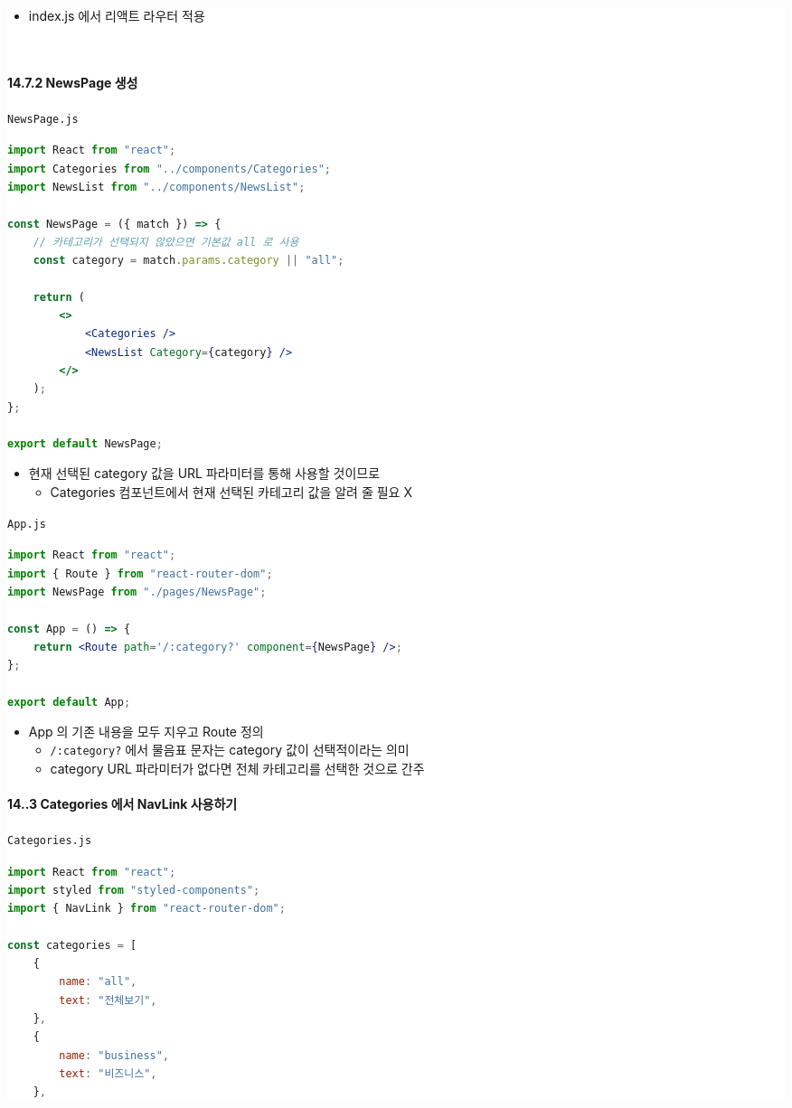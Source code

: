 - index.js 에서 리액트 라우터 적용

<br>

#### 14.7.2 NewsPage 생성

`NewsPage.js`

```jsx
import React from "react";
import Categories from "../components/Categories";
import NewsList from "../components/NewsList";

const NewsPage = ({ match }) => {
	// 카테고리가 선택되지 않았으면 기본값 all 로 사용
	const category = match.params.category || "all";

	return (
		<>
			<Categories />
			<NewsList Category={category} />
		</>
	);
};

export default NewsPage;
```

- 현재 선택된 category 값을 URL 파라미터를 통해 사용할 것이므로
  - Categories 컴포넌트에서 현재 선택된 카테고리 값을 알려 줄 필요 X
    <br>

`App.js`

```jsx
import React from "react";
import { Route } from "react-router-dom";
import NewsPage from "./pages/NewsPage";

const App = () => {
	return <Route path='/:category?' component={NewsPage} />;
};

export default App;
```

- App 의 기존 내용을 모두 지우고 Route 정의
  - `/:category?` 에서 물음표 문자는 category 값이 선택적이라는 의미
  - category URL 파라미터가 없다면 전체 카테고리를 선택한 것으로 간주
    <br>

#### 14..3 Categories 에서 NavLink 사용하기

`Categories.js`

```jsx
import React from "react";
import styled from "styled-components";
import { NavLink } from "react-router-dom";

const categories = [
	{
		name: "all",
		text: "전체보기",
	},
	{
		name: "business",
		text: "비즈니스",
	},
```